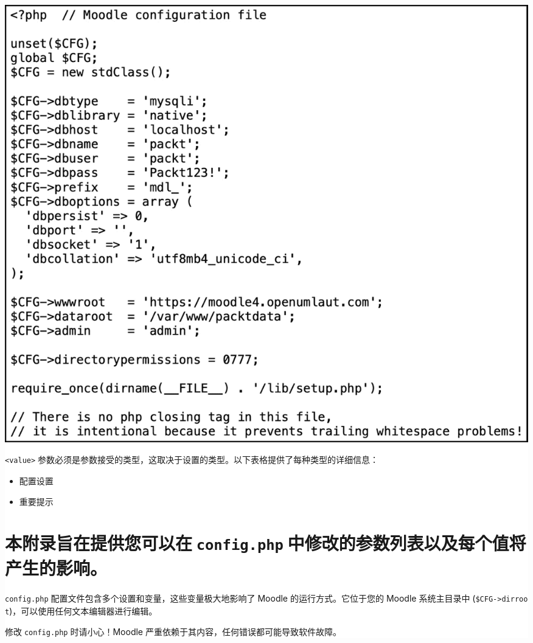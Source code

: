 ![](img/Figure_A.01_B18779.jpg)

`<value>` 参数必须是参数接受的类型，这取决于设置的类型。以下表格提供了每种类型的详细信息：

+   配置设置

+   重要提示

# 本附录旨在提供您可以在 `config.php` 中修改的参数列表以及每个值将产生的影响。

`config.php` 配置文件包含多个设置和变量，这些变量极大地影响了 Moodle 的运行方式。它位于您的 Moodle 系统主目录中 (`$CFG->dirroot`)，可以使用任何文本编辑器进行编辑。

修改 `config.php` 时请小心！Moodle 严重依赖于其内容，任何错误都可能导致软件故障。
